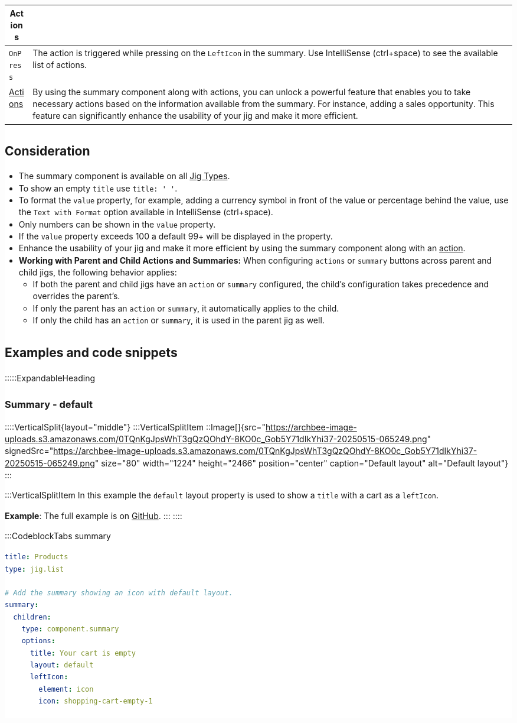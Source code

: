 | **Actions**                |                                                                                                                                                                                                                                                                                                                             |
| -------------------------- | --------------------------------------------------------------------------------------------------------------------------------------------------------------------------------------------------------------------------------------------------------------------------------------------------------------------------- |
| `OnPress`                  | The action is triggered while pressing on the `LeftIcon` in the summary. Use IntelliSense (ctrl+space) to see the available list of actions.                                                                                                                                                                                |
| [Actions](./../Actions.md) | By using the summary component along with actions, you can unlock a powerful feature that enables you to take necessary actions based on the information available from the summary. For instance, adding a sales opportunity. This feature can significantly enhance the usability of your jig and make it more efficient. |

## Consideration

- The summary component is available on all [Jig Types](<./../Jig Types.md>).
- To show an empty `title` use `title: ' '`.
- To format the `value` property, for example, adding a currency symbol in front of the value or percentage behind the value, use the `Text with Format` option available in IntelliSense (ctrl+space).
- Only numbers can be shown in the `value` property.
- If the `value` property exceeds 100 a default 99+ will be displayed in the property.
- Enhance the usability of your jig and make it more efficient by using the summary component along with an [action](./../Actions.md).
- **Working with Parent and Child Actions and Summaries:**
  &#x20;When configuring `actions` or `summary` buttons across parent and child jigs, the following behavior applies:
  - If both the parent and child jigs have an `action` or `summary` configured, the child’s configuration takes precedence and overrides the parent’s.
  - If only the parent has an `action` or `summary`, it automatically applies to the child.
  - If only the child has an `action` or `summary`, it is used in the parent jig as well.

## Examples and code snippets

:::::ExpandableHeading
### Summary - default

::::VerticalSplit{layout="middle"}
:::VerticalSplitItem
::Image[]{src="https://archbee-image-uploads.s3.amazonaws.com/0TQnKgJpsWhT3gQzQOhdY-8KO0c_Gob5Y71dIkYhi37-20250515-065249.png" signedSrc="https://archbee-image-uploads.s3.amazonaws.com/0TQnKgJpsWhT3gQzQOhdY-8KO0c_Gob5Y71dIkYhi37-20250515-065249.png" size="80" width="1224" height="2466" position="center" caption="Default layout" alt="Default layout"}
:::

:::VerticalSplitItem
In this example the `default` layout property is used to show a `title` with a cart as a `leftIcon`.

**Example**:
The full example is on [GitHub](https://github.com/jigx-com/jigx-samples/blob/main/quickstart/jigx-samples/jigs/jigx-components/summary/summary.jigx).
:::
::::

:::CodeblockTabs
summary

```yaml
title: Products
type: jig.list

# Add the summary showing an icon with default layout.  
summary:
  children:
    type: component.summary
    options:
      title: Your cart is empty
      layout: default
      leftIcon:
        element: icon
        icon: shopping-cart-empty-1
        
```